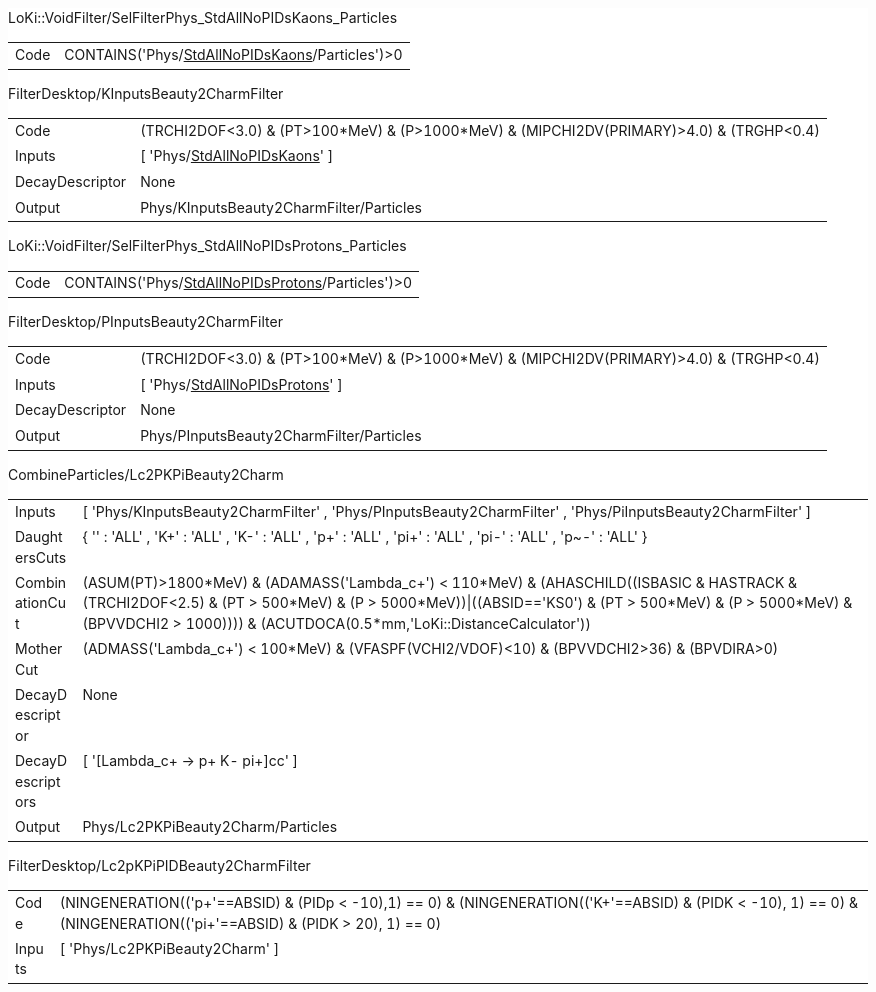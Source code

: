 LoKi::VoidFilter/SelFilterPhys_StdAllNoPIDsKaons_Particles

|      |                                                                                                      |
|------|------------------------------------------------------------------------------------------------------|
| Code | CONTAINS('Phys/[StdAllNoPIDsKaons](./stripping21r1-commonparticles-stdallnopidskaons)/Particles')\>0 |

FilterDesktop/KInputsBeauty2CharmFilter

|                 |                                                                                               |
|-----------------|-----------------------------------------------------------------------------------------------|
| Code            | (TRCHI2DOF\<3.0) & (PT\>100\*MeV) & (P\>1000\*MeV) & (MIPCHI2DV(PRIMARY)\>4.0) & (TRGHP\<0.4) |
| Inputs          | [ 'Phys/[StdAllNoPIDsKaons](./stripping21r1-commonparticles-stdallnopidskaons)' ]           |
| DecayDescriptor | None                                                                                          |
| Output          | Phys/KInputsBeauty2CharmFilter/Particles                                                      |

LoKi::VoidFilter/SelFilterPhys_StdAllNoPIDsProtons_Particles

|      |                                                                                                          |
|------|----------------------------------------------------------------------------------------------------------|
| Code | CONTAINS('Phys/[StdAllNoPIDsProtons](./stripping21r1-commonparticles-stdallnopidsprotons)/Particles')\>0 |

FilterDesktop/PInputsBeauty2CharmFilter

|                 |                                                                                               |
|-----------------|-----------------------------------------------------------------------------------------------|
| Code            | (TRCHI2DOF\<3.0) & (PT\>100\*MeV) & (P\>1000\*MeV) & (MIPCHI2DV(PRIMARY)\>4.0) & (TRGHP\<0.4) |
| Inputs          | [ 'Phys/[StdAllNoPIDsProtons](./stripping21r1-commonparticles-stdallnopidsprotons)' ]       |
| DecayDescriptor | None                                                                                          |
| Output          | Phys/PInputsBeauty2CharmFilter/Particles                                                      |

CombineParticles/Lc2PKPiBeauty2Charm

|                  |                                                                                                                                                                                                                                                                                        |
|------------------|----------------------------------------------------------------------------------------------------------------------------------------------------------------------------------------------------------------------------------------------------------------------------------------|
| Inputs           | [ 'Phys/KInputsBeauty2CharmFilter' , 'Phys/PInputsBeauty2CharmFilter' , 'Phys/PiInputsBeauty2CharmFilter' ]                                                                                                                                                                          |
| DaughtersCuts    | { '' : 'ALL' , 'K+' : 'ALL' , 'K-' : 'ALL' , 'p+' : 'ALL' , 'pi+' : 'ALL' , 'pi-' : 'ALL' , 'p~-' : 'ALL' }                                                                                                                                                                            |
| CombinationCut   | (ASUM(PT)\>1800\*MeV) & (ADAMASS('Lambda_c+') \< 110\*MeV) & (AHASCHILD((ISBASIC & HASTRACK & (TRCHI2DOF\<2.5) & (PT \> 500\*MeV) & (P \> 5000\*MeV))\|((ABSID=='KS0') & (PT \> 500\*MeV) & (P \> 5000\*MeV) & (BPVVDCHI2 \> 1000)))) & (ACUTDOCA(0.5\*mm,'LoKi::DistanceCalculator')) |
| MotherCut        | (ADMASS('Lambda_c+') \< 100\*MeV) & (VFASPF(VCHI2/VDOF)\<10) & (BPVVDCHI2\>36) & (BPVDIRA\>0)                                                                                                                                                                                          |
| DecayDescriptor  | None                                                                                                                                                                                                                                                                                   |
| DecayDescriptors | [ '[Lambda_c+ -\> p+ K- pi+]cc' ]                                                                                                                                                                                                                                                  |
| Output           | Phys/Lc2PKPiBeauty2Charm/Particles                                                                                                                                                                                                                                                     |

FilterDesktop/Lc2pKPiPIDBeauty2CharmFilter

|                 |                                                                                                                                                                         |
|-----------------|-------------------------------------------------------------------------------------------------------------------------------------------------------------------------|
| Code            | (NINGENERATION(('p+'==ABSID) & (PIDp \< -10),1) == 0) & (NINGENERATION(('K+'==ABSID) & (PIDK \< -10), 1) == 0) & (NINGENERATION(('pi+'==ABSID) & (PIDK \> 20), 1) == 0) |
| Inputs          | [ 'Phys/Lc2PKPiBeauty2Charm' ]                                                                                                                                        |
